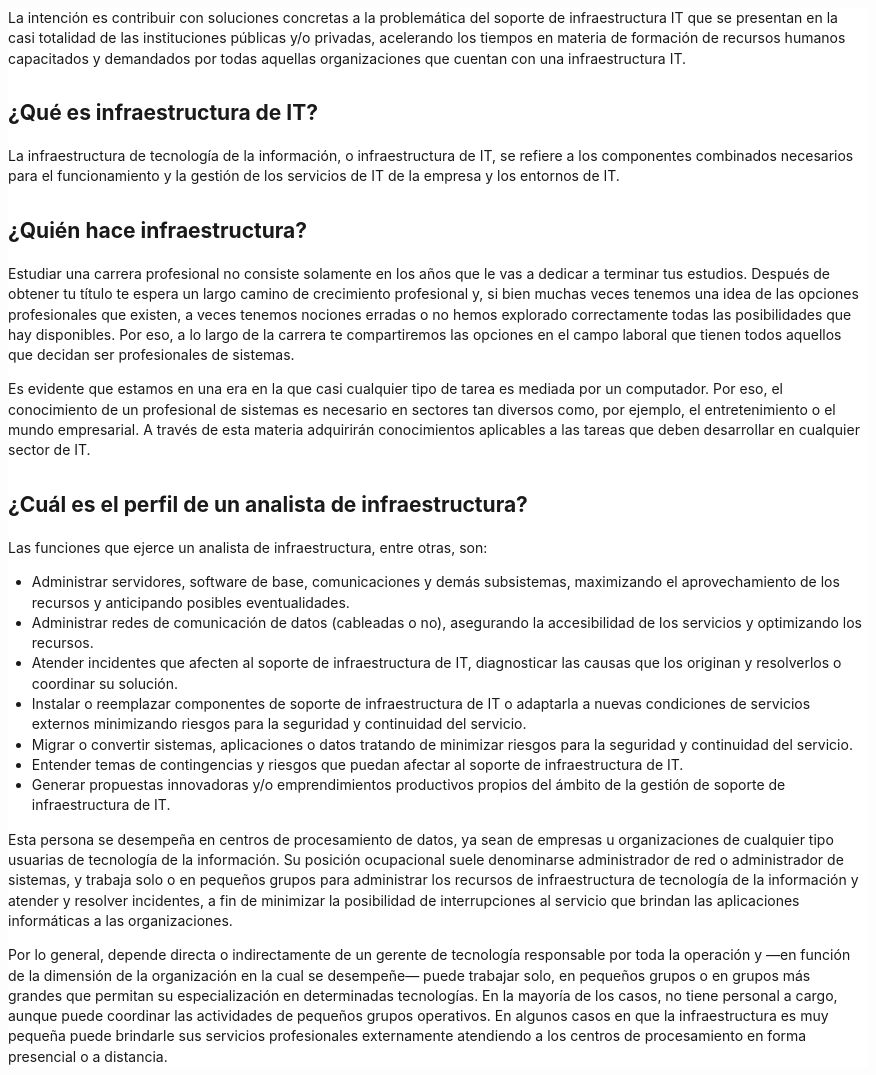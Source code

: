 La intención es contribuir con soluciones concretas a la problemática del soporte de infraestructura IT que se presentan en la casi totalidad de las instituciones públicas y/o privadas, acelerando los tiempos en materia de formación de recursos humanos capacitados y demandados por todas aquellas organizaciones que cuentan con una infraestructura IT.


## ¿Qué es infraestructura de IT?

La infraestructura de tecnología de la información, o infraestructura de IT, se refiere a los componentes combinados necesarios para el funcionamiento y la gestión de los servicios de IT de la empresa y los entornos de IT.


## ¿Quién hace infraestructura?

Estudiar una carrera profesional no consiste solamente en los años que le vas a dedicar a terminar tus estudios. Después de obtener tu título te espera un largo camino de crecimiento profesional y, si bien muchas veces tenemos una idea de las opciones profesionales que existen, a veces tenemos nociones erradas o no hemos explorado correctamente todas las posibilidades que hay disponibles. Por eso, a lo largo de la carrera te compartiremos las opciones en el campo laboral que tienen todos aquellos que decidan ser profesionales de sistemas.

Es evidente que estamos en una era en la que casi cualquier tipo de tarea es mediada por un computador. Por eso, el conocimiento de un profesional de sistemas es necesario en sectores tan diversos como, por ejemplo, el entretenimiento o el mundo empresarial. A través de esta materia adquirirán conocimientos aplicables a las tareas que deben desarrollar en cualquier sector de IT.

## ¿Cuál es el perfil de un analista de infraestructura?

Las funciones que ejerce un analista de infraestructura, entre otras, son:

- Administrar servidores, software de base, comunicaciones y demás subsistemas, maximizando el aprovechamiento de los recursos y anticipando posibles eventualidades.
- Administrar redes de comunicación de datos (cableadas o no), asegurando la accesibilidad de los servicios y optimizando los recursos.
- Atender incidentes que afecten al soporte de infraestructura de IT, diagnosticar las causas que los originan y resolverlos o coordinar su solución.
- Instalar o reemplazar componentes de soporte de infraestructura de IT o adaptarla a nuevas condiciones de servicios externos minimizando riesgos para la seguridad y continuidad del servicio.
- Migrar o convertir sistemas, aplicaciones o datos tratando de minimizar riesgos para la seguridad y continuidad del servicio.
- Entender temas de contingencias y riesgos que puedan afectar al soporte de infraestructura de IT.
- Generar propuestas innovadoras y/o emprendimientos productivos propios del ámbito de la gestión de soporte de infraestructura de IT.

Esta persona se desempeña en centros de procesamiento de datos, ya sean de empresas u organizaciones de cualquier tipo usuarias de tecnología de la información. Su posición ocupacional suele denominarse administrador de red o administrador de sistemas, y trabaja solo o en pequeños grupos para administrar los recursos de infraestructura de tecnología de la información y atender y resolver incidentes, a fin de minimizar la posibilidad de interrupciones al servicio que brindan las aplicaciones informáticas a las organizaciones.

Por lo general, depende directa o indirectamente de un gerente de tecnología responsable por toda la operación y —en función de la dimensión de la organización en la cual se desempeñe— puede trabajar solo, en pequeños grupos o en grupos más grandes que permitan su especialización en determinadas tecnologías. En la mayoría de los casos, no tiene personal a cargo, aunque puede coordinar las actividades de pequeños grupos operativos. En algunos casos en que la infraestructura es muy pequeña puede brindarle sus servicios profesionales externamente atendiendo a los centros de procesamiento en forma presencial o a distancia.
